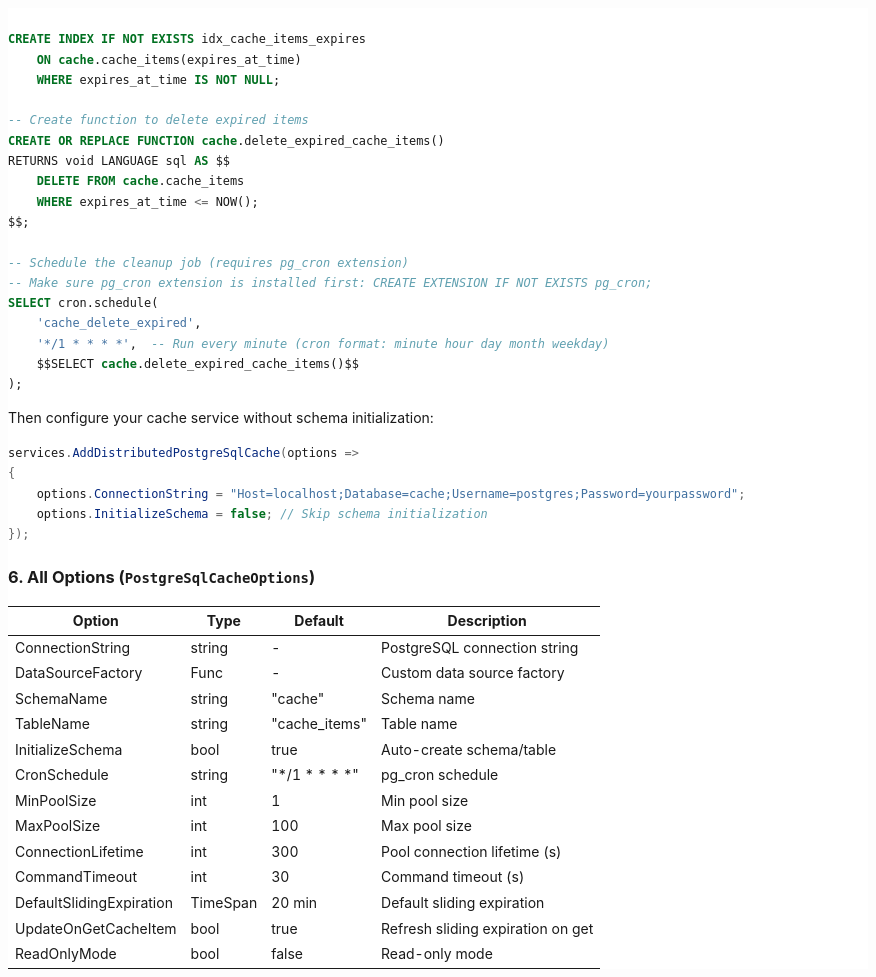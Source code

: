 ```sql

CREATE INDEX IF NOT EXISTS idx_cache_items_expires
    ON cache.cache_items(expires_at_time)
    WHERE expires_at_time IS NOT NULL;

-- Create function to delete expired items
CREATE OR REPLACE FUNCTION cache.delete_expired_cache_items() 
RETURNS void LANGUAGE sql AS $$
    DELETE FROM cache.cache_items
    WHERE expires_at_time <= NOW();
$$;

-- Schedule the cleanup job (requires pg_cron extension)
-- Make sure pg_cron extension is installed first: CREATE EXTENSION IF NOT EXISTS pg_cron;
SELECT cron.schedule(
    'cache_delete_expired',
    '*/1 * * * *',  -- Run every minute (cron format: minute hour day month weekday)
    $$SELECT cache.delete_expired_cache_items()$$
);
```

Then configure your cache service without schema initialization:

```csharp
services.AddDistributedPostgreSqlCache(options =>
{
    options.ConnectionString = "Host=localhost;Database=cache;Username=postgres;Password=yourpassword";
    options.InitializeSchema = false; // Skip schema initialization
});
```

### 6. All Options (`PostgreSqlCacheOptions`)
| Option                   | Type           | Default                | Description |
|--------------------------|----------------|------------------------|-------------|
| ConnectionString         | string         | -                      | PostgreSQL connection string |
| DataSourceFactory        | Func<NpgsqlDataSource> | -            | Custom data source factory |
| SchemaName               | string         | "cache"               | Schema name |
| TableName                | string         | "cache_items"         | Table name |
| InitializeSchema         | bool           | true                   | Auto-create schema/table |
| CronSchedule             | string         | "*/1 * * * *"          | pg_cron schedule |
| MinPoolSize              | int            | 1                      | Min pool size |
| MaxPoolSize              | int            | 100                    | Max pool size |
| ConnectionLifetime       | int            | 300                    | Pool connection lifetime (s) |
| CommandTimeout           | int            | 30                     | Command timeout (s) |
| DefaultSlidingExpiration | TimeSpan       | 20 min                 | Default sliding expiration |
| UpdateOnGetCacheItem     | bool           | true                   | Refresh sliding expiration on get |
| ReadOnlyMode             | bool           | false                  | Read-only mode |
